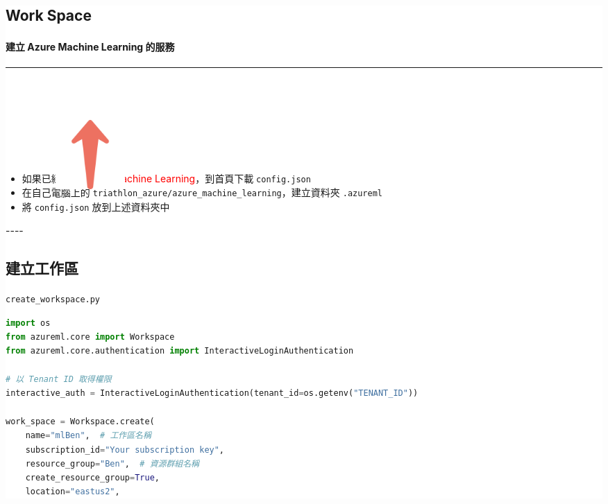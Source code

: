 ## Work Space

#### 建立 Azure Machine Learning 的服務

----
<br>
<br>
<br>
<br>
<br>
<br>


- 如果已經建立 <font color='red'>Azure Machine Learning</font>，到首頁下載 `config.json`
- 在自己電腦上的 `triathlon_azure/azure_machine_learning`，建立資料夾 `.azureml`
- 將 `config.json` 放到上述資料夾中



<img src="media/arrow-up.png" style="height: 100px; position: absolute; top: 10%; left: 10%;">
----

## 建立工作區 

`create_workspace.py`
```python [6|8-10|11-12|13-17|21-22]
import os
from azureml.core import Workspace
from azureml.core.authentication import InteractiveLoginAuthentication

# 以 Tenant ID 取得權限
interactive_auth = InteractiveLoginAuthentication(tenant_id=os.getenv("TENANT_ID"))

work_space = Workspace.create(
    name="mlBen",  # 工作區名稱
    subscription_id="Your subscription key",  
    resource_group="Ben",  # 資源群組名稱
    create_resource_group=True,
    location="eastus2",  
```